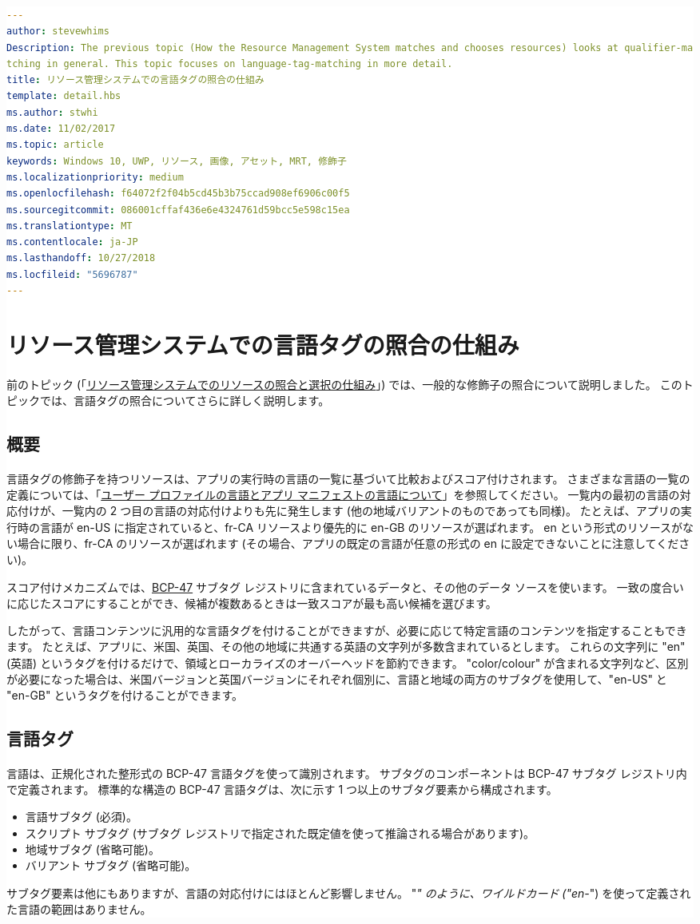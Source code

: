 ```yaml
---
author: stevewhims
Description: The previous topic (How the Resource Management System matches and chooses resources) looks at qualifier-matching in general. This topic focuses on language-tag-matching in more detail.
title: リソース管理システムでの言語タグの照合の仕組み
template: detail.hbs
ms.author: stwhi
ms.date: 11/02/2017
ms.topic: article
keywords: Windows 10, UWP, リソース, 画像, アセット, MRT, 修飾子
ms.localizationpriority: medium
ms.openlocfilehash: f64072f2f04b5cd45b3b75ccad908ef6906c00f5
ms.sourcegitcommit: 086001cffaf436e6e4324761d59bcc5e598c15ea
ms.translationtype: MT
ms.contentlocale: ja-JP
ms.lasthandoff: 10/27/2018
ms.locfileid: "5696787"
---
```

# <a name="how-the-resource-management-system-matches-language-tags"></a>リソース管理システムでの言語タグの照合の仕組み

前のトピック (「[リソース管理システムでのリソースの照合と選択の仕組み](how-rms-matches-and-chooses-resources.md)」) では、一般的な修飾子の照合について説明しました。 このトピックでは、言語タグの照合についてさらに詳しく説明します。

## <a name="introduction"></a>概要

言語タグの修飾子を持つリソースは、アプリの実行時の言語の一覧に基づいて比較およびスコア付けされます。 さまざまな言語の一覧の定義については、「[ユーザー プロファイルの言語とアプリ マニフェストの言語について](../design/globalizing/manage-language-and-region.md)」を参照してください。 一覧内の最初の言語の対応付けが、一覧内の 2 つ目の言語の対応付けよりも先に発生します (他の地域バリアントのものであっても同様)。 たとえば、アプリの実行時の言語が en-US に指定されていると、fr-CA リソースより優先的に en-GB のリソースが選ばれます。 en という形式のリソースがない場合に限り、fr-CA のリソースが選ばれます (その場合、アプリの既定の言語が任意の形式の en に設定できないことに注意してください)。

スコア付けメカニズムでは、[BCP-47](http://go.microsoft.com/fwlink/p/?linkid=227302) サブタグ レジストリに含まれているデータと、その他のデータ ソースを使います。 一致の度合いに応じたスコアにすることができ、候補が複数あるときは一致スコアが最も高い候補を選びます。

したがって、言語コンテンツに汎用的な言語タグを付けることができますが、必要に応じて特定言語のコンテンツを指定することもできます。 たとえば、アプリに、米国、英国、その他の地域に共通する英語の文字列が多数含まれているとします。 これらの文字列に "en" (英語) というタグを付けるだけで、領域とローカライズのオーバーヘッドを節約できます。 "color/colour" が含まれる文字列など、区別が必要になった場合は、米国バージョンと英国バージョンにそれぞれ個別に、言語と地域の両方のサブタグを使用して、"en-US" と "en-GB" というタグを付けることができます。

## <a name="language-tags"></a>言語タグ

言語は、正規化された整形式の BCP-47 言語タグを使って識別されます。 サブタグのコンポーネントは BCP-47 サブタグ レジストリ内で定義されます。 標準的な構造の BCP-47 言語タグは、次に示す 1 つ以上のサブタグ要素から構成されます。

- 言語サブタグ (必須)。
- スクリプト サブタグ (サブタグ レジストリで指定された既定値を使って推論される場合があります)。
- 地域サブタグ (省略可能)。
- バリアント サブタグ (省略可能)。

サブタグ要素は他にもありますが、言語の対応付けにはほとんど影響しません。 "*" のように、ワイルドカード ("en-*") を使って定義された言語の範囲はありません。
